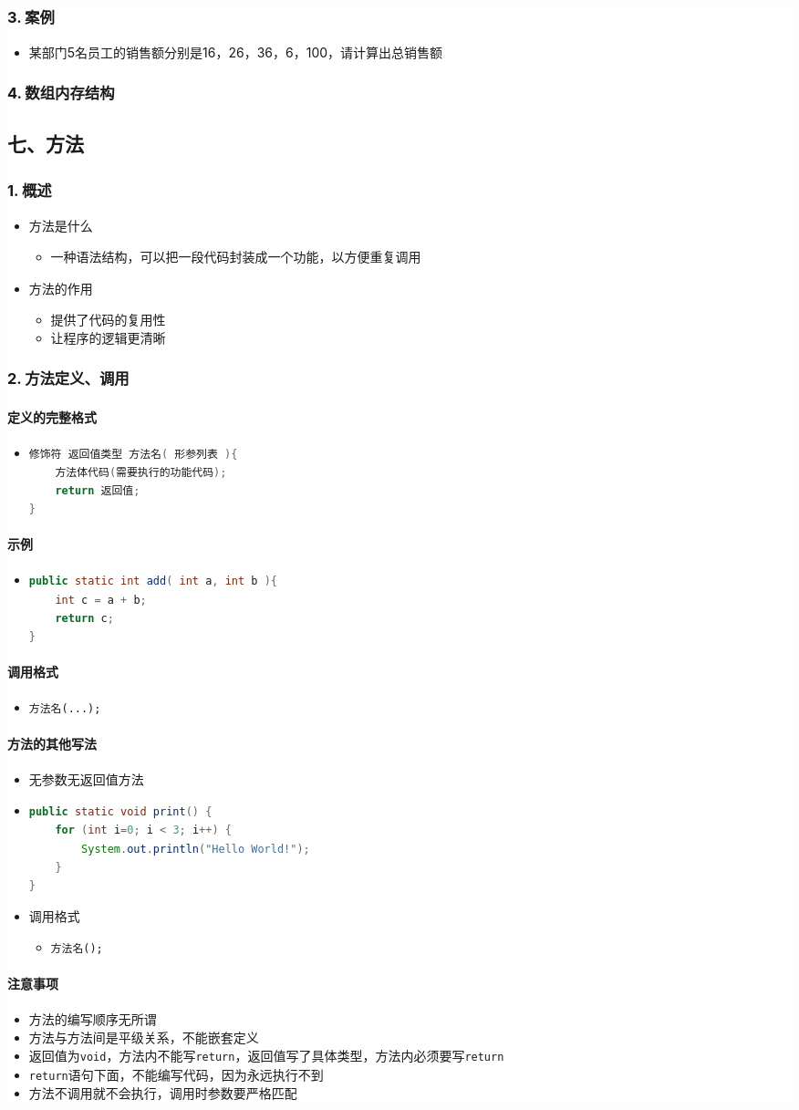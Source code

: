 ### 3. 案例

- 某部门5名员工的销售额分别是16，26，36，6，100，请计算出总销售额

### 4. 数组内存结构



## 七、方法

### 1. 概述

- 方法是什么
  - 一种语法结构，可以把一段代码封装成一个功能，以方便重复调用

- 方法的作用
  - 提供了代码的复用性
  - 让程序的逻辑更清晰

### 2. 方法定义、调用

#### 定义的完整格式

- ```java
  修饰符 返回值类型 方法名( 形参列表 ){
      方法体代码(需要执行的功能代码);
      return 返回值;
  }
  ```

#### 示例

- ```java
  public static int add( int a, int b ){
      int c = a + b;
      return c;
  }
  ```

#### 调用格式

- `方法名(...);`

#### 方法的其他写法

- 无参数无返回值方法

- ```java
  public static void print() {
      for (int i=0; i < 3; i++) {
          System.out.println("Hello World!");
      }
  }
  ```

- 调用格式

  - `方法名();`

#### 注意事项

- 方法的编写顺序无所谓
- 方法与方法间是平级关系，不能嵌套定义
- 返回值为`void`，方法内不能写`return`，返回值写了具体类型，方法内必须要写`return`
- `return`语句下面，不能编写代码，因为永远执行不到
- 方法不调用就不会执行，调用时参数要严格匹配
  ```